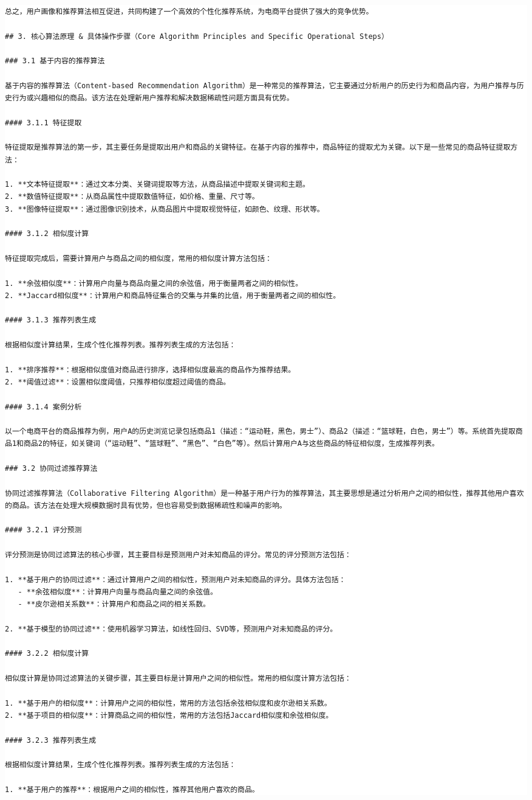 ```
总之，用户画像和推荐算法相互促进，共同构建了一个高效的个性化推荐系统，为电商平台提供了强大的竞争优势。

## 3. 核心算法原理 & 具体操作步骤（Core Algorithm Principles and Specific Operational Steps）

### 3.1 基于内容的推荐算法

基于内容的推荐算法（Content-based Recommendation Algorithm）是一种常见的推荐算法，它主要通过分析用户的历史行为和商品内容，为用户推荐与历史行为或兴趣相似的商品。该方法在处理新用户推荐和解决数据稀疏性问题方面具有优势。

#### 3.1.1 特征提取

特征提取是推荐算法的第一步，其主要任务是提取出用户和商品的关键特征。在基于内容的推荐中，商品特征的提取尤为关键。以下是一些常见的商品特征提取方法：

1. **文本特征提取**：通过文本分类、关键词提取等方法，从商品描述中提取关键词和主题。
2. **数值特征提取**：从商品属性中提取数值特征，如价格、重量、尺寸等。
3. **图像特征提取**：通过图像识别技术，从商品图片中提取视觉特征，如颜色、纹理、形状等。

#### 3.1.2 相似度计算

特征提取完成后，需要计算用户与商品之间的相似度，常用的相似度计算方法包括：

1. **余弦相似度**：计算用户向量与商品向量之间的余弦值，用于衡量两者之间的相似性。
2. **Jaccard相似度**：计算用户和商品特征集合的交集与并集的比值，用于衡量两者之间的相似性。

#### 3.1.3 推荐列表生成

根据相似度计算结果，生成个性化推荐列表。推荐列表生成的方法包括：

1. **排序推荐**：根据相似度值对商品进行排序，选择相似度最高的商品作为推荐结果。
2. **阈值过滤**：设置相似度阈值，只推荐相似度超过阈值的商品。

#### 3.1.4 案例分析

以一个电商平台的商品推荐为例，用户A的历史浏览记录包括商品1（描述：“运动鞋，黑色，男士”）、商品2（描述：“篮球鞋，白色，男士”）等。系统首先提取商品1和商品2的特征，如关键词（“运动鞋”、“篮球鞋”、“黑色”、“白色”等）。然后计算用户A与这些商品的特征相似度，生成推荐列表。

### 3.2 协同过滤推荐算法

协同过滤推荐算法（Collaborative Filtering Algorithm）是一种基于用户行为的推荐算法，其主要思想是通过分析用户之间的相似性，推荐其他用户喜欢的商品。该方法在处理大规模数据时具有优势，但也容易受到数据稀疏性和噪声的影响。

#### 3.2.1 评分预测

评分预测是协同过滤算法的核心步骤，其主要目标是预测用户对未知商品的评分。常见的评分预测方法包括：

1. **基于用户的协同过滤**：通过计算用户之间的相似性，预测用户对未知商品的评分。具体方法包括：
   - **余弦相似度**：计算用户向量与商品向量之间的余弦值。
   - **皮尔逊相关系数**：计算用户和商品之间的相关系数。

2. **基于模型的协同过滤**：使用机器学习算法，如线性回归、SVD等，预测用户对未知商品的评分。

#### 3.2.2 相似度计算

相似度计算是协同过滤算法的关键步骤，其主要目标是计算用户之间的相似性。常用的相似度计算方法包括：

1. **基于用户的相似度**：计算用户之间的相似性，常用的方法包括余弦相似度和皮尔逊相关系数。
2. **基于项目的相似度**：计算商品之间的相似性，常用的方法包括Jaccard相似度和余弦相似度。

#### 3.2.3 推荐列表生成

根据相似度计算结果，生成个性化推荐列表。推荐列表生成的方法包括：

1. **基于用户的推荐**：根据用户之间的相似性，推荐其他用户喜欢的商品。
```